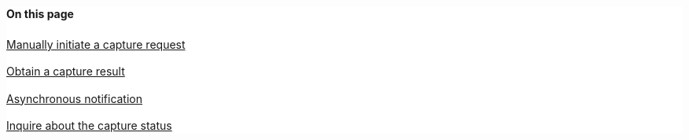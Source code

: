 #### On this page

[Manually initiate a capture request](#20MEH "Manually initiate a capture request")

[Obtain a capture result](#seO9b "Obtain a capture result")

[Asynchronous notification](#SNrlS "Asynchronous notification")

[Inquire about the capture status](#mlxp0 "Inquire about the capture status")